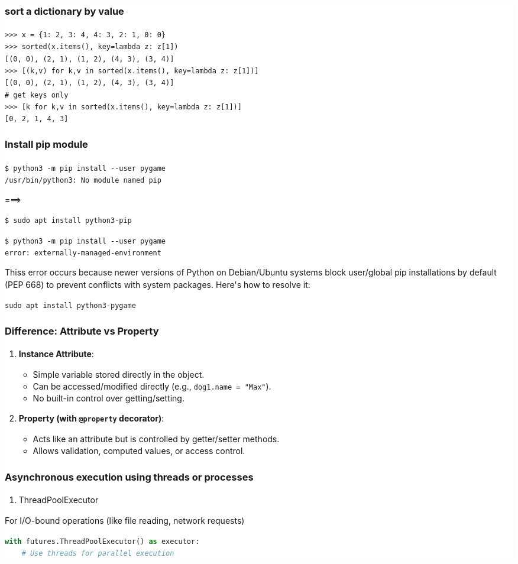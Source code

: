 ### sort a dictionary by value

```
>>> x = {1: 2, 3: 4, 4: 3, 2: 1, 0: 0}
>>> sorted(x.items(), key=lambda z: z[1])
[(0, 0), (2, 1), (1, 2), (4, 3), (3, 4)]
>>> [(k,v) for k,v in sorted(x.items(), key=lambda z: z[1])]
[(0, 0), (2, 1), (1, 2), (4, 3), (3, 4)]
# get keys only
>>> [k for k,v in sorted(x.items(), key=lambda z: z[1])]
[0, 2, 1, 4, 3]
```

### Install pip module

```
$ python3 -m pip install --user pygame
/usr/bin/python3: No module named pip
```

===>

```
$ sudo apt install python3-pip
```

```
$ python3 -m pip install --user pygame
error: externally-managed-environment
```

Thiss error occurs because newer versions of Python on Debian/Ubuntu systems block user/global pip installations by default (PEP 668) to prevent conflicts with system packages. Here's how to  resolve it:

```
sudo apt install python3-pygame
```

### **Difference: Attribute vs Property**  

1. **Instance Attribute**:  
   - Simple variable stored directly in the object.  
   - Can be accessed/modified directly (e.g., `dog1.name = "Max"`).  
   - No built-in control over getting/setting.  

2. **Property (with `@property` decorator)**:  
   - Acts like an attribute but is controlled by getter/setter methods.  
   - Allows validation, computed values, or access control.  

### Asynchronous execution using threads or processes

1. ThreadPoolExecutor

For I/O-bound operations (like file reading, network requests)

```python
with futures.ThreadPoolExecutor() as executor:
    # Use threads for parallel execution
```
